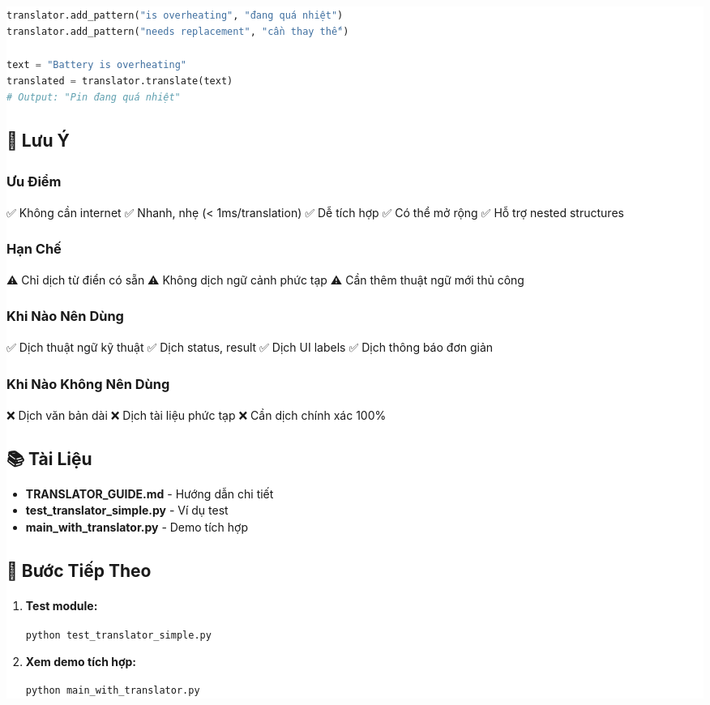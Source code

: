 ```python
translator.add_pattern("is overheating", "đang quá nhiệt")
translator.add_pattern("needs replacement", "cần thay thế")

text = "Battery is overheating"
translated = translator.translate(text)
# Output: "Pin đang quá nhiệt"
```

## 📝 Lưu Ý

### Ưu Điểm
✅ Không cần internet
✅ Nhanh, nhẹ (< 1ms/translation)
✅ Dễ tích hợp
✅ Có thể mở rộng
✅ Hỗ trợ nested structures

### Hạn Chế
⚠️ Chỉ dịch từ điển có sẵn
⚠️ Không dịch ngữ cảnh phức tạp
⚠️ Cần thêm thuật ngữ mới thủ công

### Khi Nào Nên Dùng
✅ Dịch thuật ngữ kỹ thuật
✅ Dịch status, result
✅ Dịch UI labels
✅ Dịch thông báo đơn giản

### Khi Nào Không Nên Dùng
❌ Dịch văn bản dài
❌ Dịch tài liệu phức tạp
❌ Cần dịch chính xác 100%

## 📚 Tài Liệu

- **TRANSLATOR_GUIDE.md** - Hướng dẫn chi tiết
- **test_translator_simple.py** - Ví dụ test
- **main_with_translator.py** - Demo tích hợp

## 🎯 Bước Tiếp Theo

1. **Test module:**
   ```bash
   python test_translator_simple.py
   ```

2. **Xem demo tích hợp:**
   ```bash
   python main_with_translator.py
   ```
